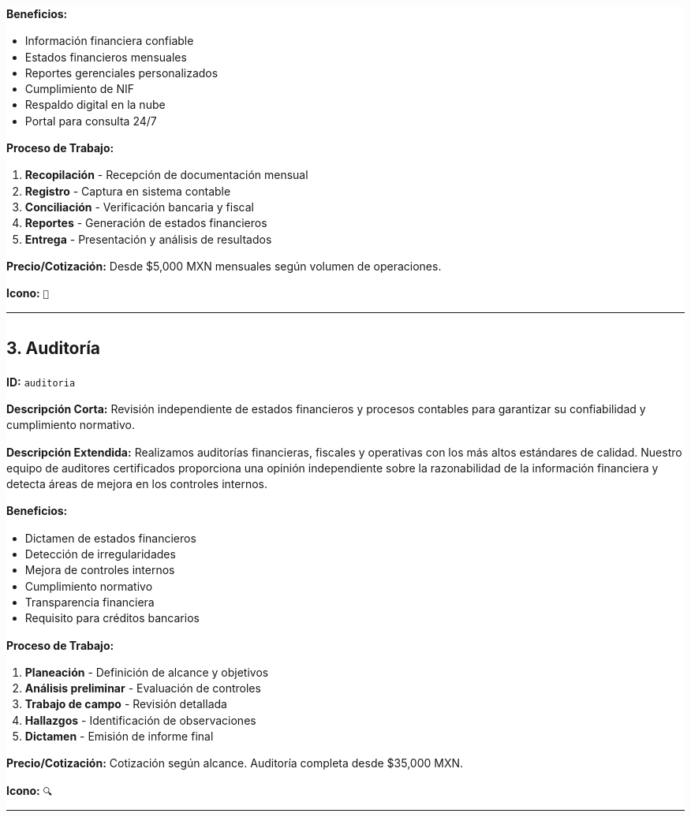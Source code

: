 **Beneficios:**
- Información financiera confiable
- Estados financieros mensuales
- Reportes gerenciales personalizados
- Cumplimiento de NIF
- Respaldo digital en la nube
- Portal para consulta 24/7

**Proceso de Trabajo:**
1. **Recopilación** - Recepción de documentación mensual
2. **Registro** - Captura en sistema contable
3. **Conciliación** - Verificación bancaria y fiscal
4. **Reportes** - Generación de estados financieros
5. **Entrega** - Presentación y análisis de resultados

**Precio/Cotización:**
Desde $5,000 MXN mensuales según volumen de operaciones.

**Icono:** `💼`

---

## 3. Auditoría

**ID:** `auditoria`

**Descripción Corta:**
Revisión independiente de estados financieros y procesos contables para garantizar su confiabilidad y cumplimiento normativo.

**Descripción Extendida:**
Realizamos auditorías financieras, fiscales y operativas con los más altos estándares de calidad. Nuestro equipo de auditores certificados proporciona una opinión independiente sobre la razonabilidad de la información financiera y detecta áreas de mejora en los controles internos.

**Beneficios:**
- Dictamen de estados financieros
- Detección de irregularidades
- Mejora de controles internos
- Cumplimiento normativo
- Transparencia financiera
- Requisito para créditos bancarios

**Proceso de Trabajo:**
1. **Planeación** - Definición de alcance y objetivos
2. **Análisis preliminar** - Evaluación de controles
3. **Trabajo de campo** - Revisión detallada
4. **Hallazgos** - Identificación de observaciones
5. **Dictamen** - Emisión de informe final

**Precio/Cotización:**
Cotización según alcance. Auditoría completa desde $35,000 MXN.

**Icono:** `🔍`

---

